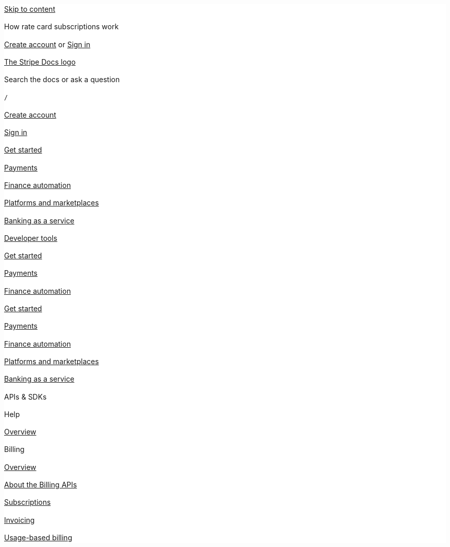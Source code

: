 [Skip to content](https://docs.stripe.com/billing/subscriptions/usage-based/rate-cards/subscriptions#main-content)

How rate card subscriptions work

[Create account](https://dashboard.stripe.com/register/billing) or [Sign in](https://dashboard.stripe.com/login?redirect=https%3A%2F%2Fdocs.stripe.com%2Fbilling%2Fsubscriptions%2Fusage-based%2Frate-cards%2Fsubscriptions)

[The Stripe Docs logo](https://docs.stripe.com/)

Search the docs or ask a question

`/`

[Create account](https://dashboard.stripe.com/register/billing)

[Sign in](https://dashboard.stripe.com/login?redirect=https%3A%2F%2Fdocs.stripe.com%2Fbilling%2Fsubscriptions%2Fusage-based%2Frate-cards%2Fsubscriptions)

[Get started](https://docs.stripe.com/get-started)

[Payments](https://docs.stripe.com/payments)

[Finance automation](https://docs.stripe.com/finance-automation)

[Platforms and marketplaces](https://docs.stripe.com/connect)

[Banking as a service](https://docs.stripe.com/financial-services)

[Developer tools](https://docs.stripe.com/development)

[Get started](https://docs.stripe.com/get-started)

[Payments](https://docs.stripe.com/payments)

[Finance automation](https://docs.stripe.com/finance-automation)

[Get started](https://docs.stripe.com/get-started)

[Payments](https://docs.stripe.com/payments)

[Finance automation](https://docs.stripe.com/finance-automation)

[Platforms and marketplaces](https://docs.stripe.com/connect)

[Banking as a service](https://docs.stripe.com/financial-services)

APIs & SDKs

Help

[Overview](https://docs.stripe.com/finance-automation)

Billing

[Overview](https://docs.stripe.com/billing)

[About the Billing APIs](https://docs.stripe.com/billing/billing-apis)

[Subscriptions](https://docs.stripe.com/subscriptions)

[Invoicing](https://docs.stripe.com/invoicing "Create and manage invoices for one-time payments")

[Usage-based billing](https://docs.stripe.com/billing/subscriptions/usage-based)
